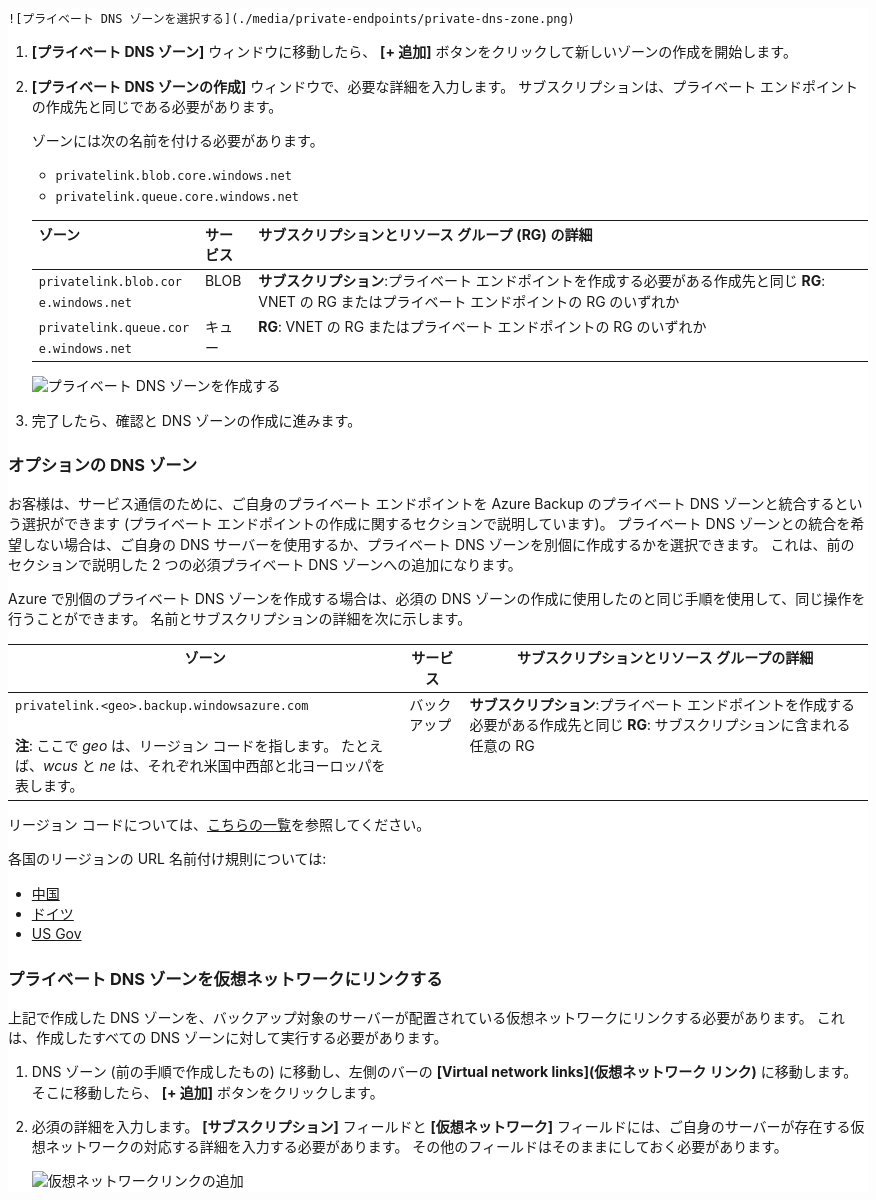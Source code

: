     ![プライベート DNS ゾーンを選択する](./media/private-endpoints/private-dns-zone.png)

1. **[プライベート DNS ゾーン]** ウィンドウに移動したら、 **[+ 追加]** ボタンをクリックして新しいゾーンの作成を開始します。

1. **[プライベート DNS ゾーンの作成]** ウィンドウで、必要な詳細を入力します。 サブスクリプションは、プライベート エンドポイントの作成先と同じである必要があります。

    ゾーンには次の名前を付ける必要があります。

    - `privatelink.blob.core.windows.net`
    - `privatelink.queue.core.windows.net`

    | **ゾーン**                           | **サービス** | **サブスクリプションとリソース グループ (RG) の詳細**                  |
    | ---------------------------------- | ----------- | ------------------------------------------------------------ |
    | `privatelink.blob.core.windows.net`  | BLOB        | **サブスクリプション**:プライベート エンドポイントを作成する必要がある作成先と同じ  **RG**: VNET の RG またはプライベート エンドポイントの RG のいずれか |
    | `privatelink.queue.core.windows.net` | キュー       | **RG**: VNET の RG またはプライベート エンドポイントの RG のいずれか |

    ![プライベート DNS ゾーンを作成する](./media/private-endpoints/create-private-dns-zone.png)

1. 完了したら、確認と DNS ゾーンの作成に進みます。

### <a name="optional-dns-zone"></a>オプションの DNS ゾーン

お客様は、サービス通信のために、ご自身のプライベート エンドポイントを Azure Backup のプライベート DNS ゾーンと統合するという選択ができます (プライベート エンドポイントの作成に関するセクションで説明しています)。 プライベート DNS ゾーンとの統合を希望しない場合は、ご自身の DNS サーバーを使用するか、プライベート DNS ゾーンを別個に作成するかを選択できます。 これは、前のセクションで説明した 2 つの必須プライベート DNS ゾーンへの追加になります。

Azure で別個のプライベート DNS ゾーンを作成する場合は、必須の DNS ゾーンの作成に使用したのと同じ手順を使用して、同じ操作を行うことができます。 名前とサブスクリプションの詳細を次に示します。

| **ゾーン**                                                     | **サービス** | **サブスクリプションとリソース グループの詳細**                  |
| ------------------------------------------------------------ | ----------- | ------------------------------------------------------------ |
| `privatelink.<geo>.backup.windowsazure.com`  <br><br>   **注**: ここで *geo* は、リージョン コードを指します。 たとえば、*wcus* と *ne* は、それぞれ米国中西部と北ヨーロッパを表します。 | バックアップ      | **サブスクリプション**:プライベート エンドポイントを作成する必要がある作成先と同じ  **RG**: サブスクリプションに含まれる任意の RG |

リージョン コードについては、[こちらの一覧](https://download.microsoft.com/download/1/2/6/126a410b-0e06-45ed-b2df-84f353034fa1/AzureRegionCodesList.docx)を参照してください。

各国のリージョンの URL 名前付け規則については:

- [中国](https://docs.microsoft.com/azure/china/resources-developer-guide#check-endpoints-in-azure)
- [ドイツ](https://docs.microsoft.com/azure/germany/germany-developer-guide#endpoint-mapping)
- [US Gov ](https://docs.microsoft.com/azure/azure-government/documentation-government-developer-guide)

### <a name="linking-private-dns-zones-with-your-virtual-network"></a>プライベート DNS ゾーンを仮想ネットワークにリンクする

上記で作成した DNS ゾーンを、バックアップ対象のサーバーが配置されている仮想ネットワークにリンクする必要があります。 これは、作成したすべての DNS ゾーンに対して実行する必要があります。

1. DNS ゾーン (前の手順で作成したもの) に移動し、左側のバーの **[Virtual network links]\(仮想ネットワーク リンク\)** に移動します。 そこに移動したら、 **[+ 追加]** ボタンをクリックします。
1. 必須の詳細を入力します。 **[サブスクリプション]** フィールドと **[仮想ネットワーク]** フィールドには、ご自身のサーバーが存在する仮想ネットワークの対応する詳細を入力する必要があります。 その他のフィールドはそのままにしておく必要があります。

    ![仮想ネットワークリンクの追加](./media/private-endpoints/add-virtual-network-link.png)
